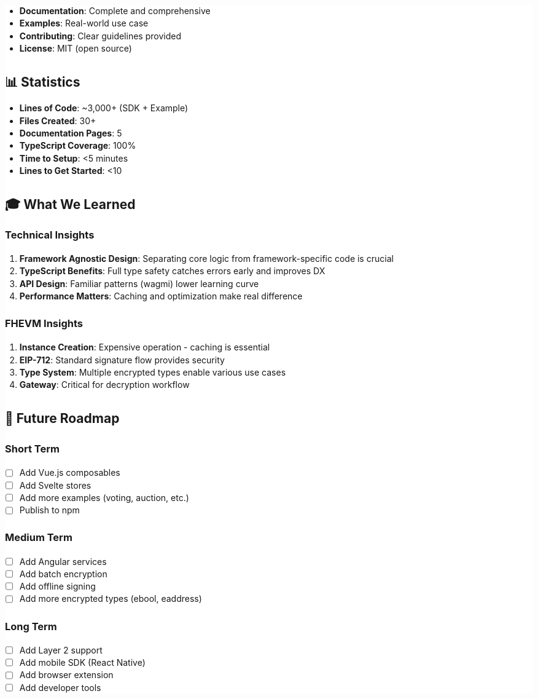 - **Documentation**: Complete and comprehensive
- **Examples**: Real-world use case
- **Contributing**: Clear guidelines provided
- **License**: MIT (open source)

## 📊 Statistics

- **Lines of Code**: ~3,000+ (SDK + Example)
- **Files Created**: 30+
- **Documentation Pages**: 5
- **TypeScript Coverage**: 100%
- **Time to Setup**: <5 minutes
- **Lines to Get Started**: <10

## 🎓 What We Learned

### Technical Insights

1. **Framework Agnostic Design**: Separating core logic from framework-specific code is crucial
2. **TypeScript Benefits**: Full type safety catches errors early and improves DX
3. **API Design**: Familiar patterns (wagmi) lower learning curve
4. **Performance Matters**: Caching and optimization make real difference

### FHEVM Insights

1. **Instance Creation**: Expensive operation - caching is essential
2. **EIP-712**: Standard signature flow provides security
3. **Type System**: Multiple encrypted types enable various use cases
4. **Gateway**: Critical for decryption workflow

## 🚀 Future Roadmap

### Short Term
- [ ] Add Vue.js composables
- [ ] Add Svelte stores
- [ ] Add more examples (voting, auction, etc.)
- [ ] Publish to npm

### Medium Term
- [ ] Add Angular services
- [ ] Add batch encryption
- [ ] Add offline signing
- [ ] Add more encrypted types (ebool, eaddress)

### Long Term
- [ ] Add Layer 2 support
- [ ] Add mobile SDK (React Native)
- [ ] Add browser extension
- [ ] Add developer tools
